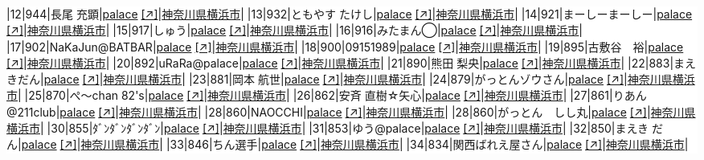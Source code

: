 |12|944|<span class="rank-name-dl">長尾 充顕</span>|<a href="/darts/rank/shops/6cd771878d8b7f91a3f63593b5358cc4.html">palace</a> <a href="https://search.dartslive.com/jp/shop/6cd771878d8b7f91a3f63593b5358cc4">[↗]</a>|<a href="/darts/rank/神奈川県/横浜市">神奈川県横浜市</a>|
|13|932|<span class="rank-name-dl">ともやす たけし</span>|<a href="/darts/rank/shops/6cd771878d8b7f91a3f63593b5358cc4.html">palace</a> <a href="https://search.dartslive.com/jp/shop/6cd771878d8b7f91a3f63593b5358cc4">[↗]</a>|<a href="/darts/rank/神奈川県/横浜市">神奈川県横浜市</a>|
|14|921|<span class="rank-name-dl">まーしーまーしー</span>|<a href="/darts/rank/shops/6cd771878d8b7f91a3f63593b5358cc4.html">palace</a> <a href="https://search.dartslive.com/jp/shop/6cd771878d8b7f91a3f63593b5358cc4">[↗]</a>|<a href="/darts/rank/神奈川県/横浜市">神奈川県横浜市</a>|
|15|917|<span class="rank-name-dl">しゅう</span>|<a href="/darts/rank/shops/6cd771878d8b7f91a3f63593b5358cc4.html">palace</a> <a href="https://search.dartslive.com/jp/shop/6cd771878d8b7f91a3f63593b5358cc4">[↗]</a>|<a href="/darts/rank/神奈川県/横浜市">神奈川県横浜市</a>|
|16|916|<span class="rank-name-dl">みたまん◯</span>|<a href="/darts/rank/shops/6cd771878d8b7f91a3f63593b5358cc4.html">palace</a> <a href="https://search.dartslive.com/jp/shop/6cd771878d8b7f91a3f63593b5358cc4">[↗]</a>|<a href="/darts/rank/神奈川県/横浜市">神奈川県横浜市</a>|
|17|902|<span class="rank-name-dl">NaKaJun@BATBAR</span>|<a href="/darts/rank/shops/6cd771878d8b7f91a3f63593b5358cc4.html">palace</a> <a href="https://search.dartslive.com/jp/shop/6cd771878d8b7f91a3f63593b5358cc4">[↗]</a>|<a href="/darts/rank/神奈川県/横浜市">神奈川県横浜市</a>|
|18|900|<span class="rank-name-dl">09151989</span>|<a href="/darts/rank/shops/6cd771878d8b7f91a3f63593b5358cc4.html">palace</a> <a href="https://search.dartslive.com/jp/shop/6cd771878d8b7f91a3f63593b5358cc4">[↗]</a>|<a href="/darts/rank/神奈川県/横浜市">神奈川県横浜市</a>|
|19|895|<span class="rank-name-dl">古敷谷　裕</span>|<a href="/darts/rank/shops/6cd771878d8b7f91a3f63593b5358cc4.html">palace</a> <a href="https://search.dartslive.com/jp/shop/6cd771878d8b7f91a3f63593b5358cc4">[↗]</a>|<a href="/darts/rank/神奈川県/横浜市">神奈川県横浜市</a>|
|20|892|<span class="rank-name-dl">uRaRa@palace</span>|<a href="/darts/rank/shops/6cd771878d8b7f91a3f63593b5358cc4.html">palace</a> <a href="https://search.dartslive.com/jp/shop/6cd771878d8b7f91a3f63593b5358cc4">[↗]</a>|<a href="/darts/rank/神奈川県/横浜市">神奈川県横浜市</a>|
|21|890|<span class="rank-name-dl">熊田 梨央</span>|<a href="/darts/rank/shops/6cd771878d8b7f91a3f63593b5358cc4.html">palace</a> <a href="https://search.dartslive.com/jp/shop/6cd771878d8b7f91a3f63593b5358cc4">[↗]</a>|<a href="/darts/rank/神奈川県/横浜市">神奈川県横浜市</a>|
|22|883|<span class="rank-name-dl">まえきだん</span>|<a href="/darts/rank/shops/6cd771878d8b7f91a3f63593b5358cc4.html">palace</a> <a href="https://search.dartslive.com/jp/shop/6cd771878d8b7f91a3f63593b5358cc4">[↗]</a>|<a href="/darts/rank/神奈川県/横浜市">神奈川県横浜市</a>|
|23|881|<span class="rank-name-dl">岡本 航世</span>|<a href="/darts/rank/shops/6cd771878d8b7f91a3f63593b5358cc4.html">palace</a> <a href="https://search.dartslive.com/jp/shop/6cd771878d8b7f91a3f63593b5358cc4">[↗]</a>|<a href="/darts/rank/神奈川県/横浜市">神奈川県横浜市</a>|
|24|879|<span class="rank-name-dl">がっとんゾウさん</span>|<a href="/darts/rank/shops/6cd771878d8b7f91a3f63593b5358cc4.html">palace</a> <a href="https://search.dartslive.com/jp/shop/6cd771878d8b7f91a3f63593b5358cc4">[↗]</a>|<a href="/darts/rank/神奈川県/横浜市">神奈川県横浜市</a>|
|25|870|<span class="rank-name-dl">ぺ～chan 82&#x27;s</span>|<a href="/darts/rank/shops/6cd771878d8b7f91a3f63593b5358cc4.html">palace</a> <a href="https://search.dartslive.com/jp/shop/6cd771878d8b7f91a3f63593b5358cc4">[↗]</a>|<a href="/darts/rank/神奈川県/横浜市">神奈川県横浜市</a>|
|26|862|<span class="rank-name-dl">安斉 直樹☆矢心</span>|<a href="/darts/rank/shops/6cd771878d8b7f91a3f63593b5358cc4.html">palace</a> <a href="https://search.dartslive.com/jp/shop/6cd771878d8b7f91a3f63593b5358cc4">[↗]</a>|<a href="/darts/rank/神奈川県/横浜市">神奈川県横浜市</a>|
|27|861|<span class="rank-name-dl">りあん@211club</span>|<a href="/darts/rank/shops/6cd771878d8b7f91a3f63593b5358cc4.html">palace</a> <a href="https://search.dartslive.com/jp/shop/6cd771878d8b7f91a3f63593b5358cc4">[↗]</a>|<a href="/darts/rank/神奈川県/横浜市">神奈川県横浜市</a>|
|28|860|<span class="rank-name-dl">NAOCCHI</span>|<a href="/darts/rank/shops/6cd771878d8b7f91a3f63593b5358cc4.html">palace</a> <a href="https://search.dartslive.com/jp/shop/6cd771878d8b7f91a3f63593b5358cc4">[↗]</a>|<a href="/darts/rank/神奈川県/横浜市">神奈川県横浜市</a>|
|28|860|<span class="rank-name-dl">がっとん　しし丸</span>|<a href="/darts/rank/shops/6cd771878d8b7f91a3f63593b5358cc4.html">palace</a> <a href="https://search.dartslive.com/jp/shop/6cd771878d8b7f91a3f63593b5358cc4">[↗]</a>|<a href="/darts/rank/神奈川県/横浜市">神奈川県横浜市</a>|
|30|855|<span class="rank-name-dl">ﾀﾞﾝﾀﾞﾝﾀﾞﾝﾀﾞﾝ</span>|<a href="/darts/rank/shops/6cd771878d8b7f91a3f63593b5358cc4.html">palace</a> <a href="https://search.dartslive.com/jp/shop/6cd771878d8b7f91a3f63593b5358cc4">[↗]</a>|<a href="/darts/rank/神奈川県/横浜市">神奈川県横浜市</a>|
|31|853|<span class="rank-name-dl">ゆう@palace</span>|<a href="/darts/rank/shops/6cd771878d8b7f91a3f63593b5358cc4.html">palace</a> <a href="https://search.dartslive.com/jp/shop/6cd771878d8b7f91a3f63593b5358cc4">[↗]</a>|<a href="/darts/rank/神奈川県/横浜市">神奈川県横浜市</a>|
|32|850|<span class="rank-name-dl">まえき だん</span>|<a href="/darts/rank/shops/6cd771878d8b7f91a3f63593b5358cc4.html">palace</a> <a href="https://search.dartslive.com/jp/shop/6cd771878d8b7f91a3f63593b5358cc4">[↗]</a>|<a href="/darts/rank/神奈川県/横浜市">神奈川県横浜市</a>|
|33|846|<span class="rank-name-dl">ちん選手</span>|<a href="/darts/rank/shops/6cd771878d8b7f91a3f63593b5358cc4.html">palace</a> <a href="https://search.dartslive.com/jp/shop/6cd771878d8b7f91a3f63593b5358cc4">[↗]</a>|<a href="/darts/rank/神奈川県/横浜市">神奈川県横浜市</a>|
|34|834|<span class="rank-name-dl">関西ばれえ屋さん</span>|<a href="/darts/rank/shops/6cd771878d8b7f91a3f63593b5358cc4.html">palace</a> <a href="https://search.dartslive.com/jp/shop/6cd771878d8b7f91a3f63593b5358cc4">[↗]</a>|<a href="/darts/rank/神奈川県/横浜市">神奈川県横浜市</a>|